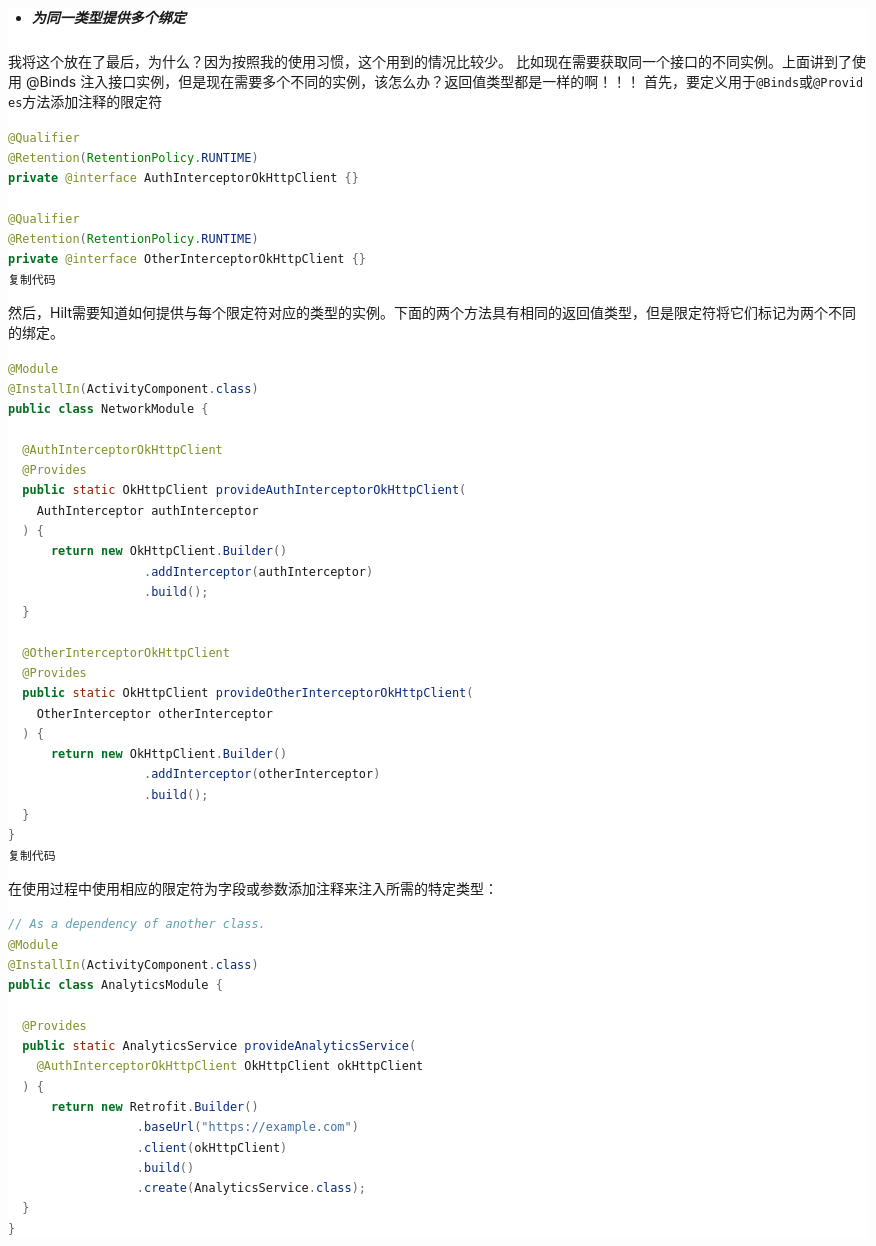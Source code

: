 - ##### 为同一类型提供多个绑定

我将这个放在了最后，为什么？因为按照我的使用习惯，这个用到的情况比较少。
 比如现在需要获取同一个接口的不同实例。上面讲到了使用 @Binds 注入接口实例，但是现在需要多个不同的实例，该怎么办？返回值类型都是一样的啊！！！
 首先，要定义用于`@Binds`或`@Provides`方法添加注释的限定符

```java
@Qualifier
@Retention(RetentionPolicy.RUNTIME)
private @interface AuthInterceptorOkHttpClient {}

@Qualifier
@Retention(RetentionPolicy.RUNTIME)
private @interface OtherInterceptorOkHttpClient {}
复制代码
```

然后，Hilt需要知道如何提供与每个限定符对应的类型的实例。下面的两个方法具有相同的返回值类型，但是限定符将它们标记为两个不同的绑定。

```java
@Module
@InstallIn(ActivityComponent.class)
public class NetworkModule {

  @AuthInterceptorOkHttpClient
  @Provides
  public static OkHttpClient provideAuthInterceptorOkHttpClient(
    AuthInterceptor authInterceptor
  ) {
      return new OkHttpClient.Builder()
                   .addInterceptor(authInterceptor)
                   .build();
  }

  @OtherInterceptorOkHttpClient
  @Provides
  public static OkHttpClient provideOtherInterceptorOkHttpClient(
    OtherInterceptor otherInterceptor
  ) {
      return new OkHttpClient.Builder()
                   .addInterceptor(otherInterceptor)
                   .build();
  }
}
复制代码
```

在使用过程中使用相应的限定符为字段或参数添加注释来注入所需的特定类型：

```java
// As a dependency of another class.
@Module
@InstallIn(ActivityComponent.class)
public class AnalyticsModule {

  @Provides
  public static AnalyticsService provideAnalyticsService(
    @AuthInterceptorOkHttpClient OkHttpClient okHttpClient
  ) {
      return new Retrofit.Builder()
                  .baseUrl("https://example.com")
                  .client(okHttpClient)
                  .build()
                  .create(AnalyticsService.class);
  }
}

```